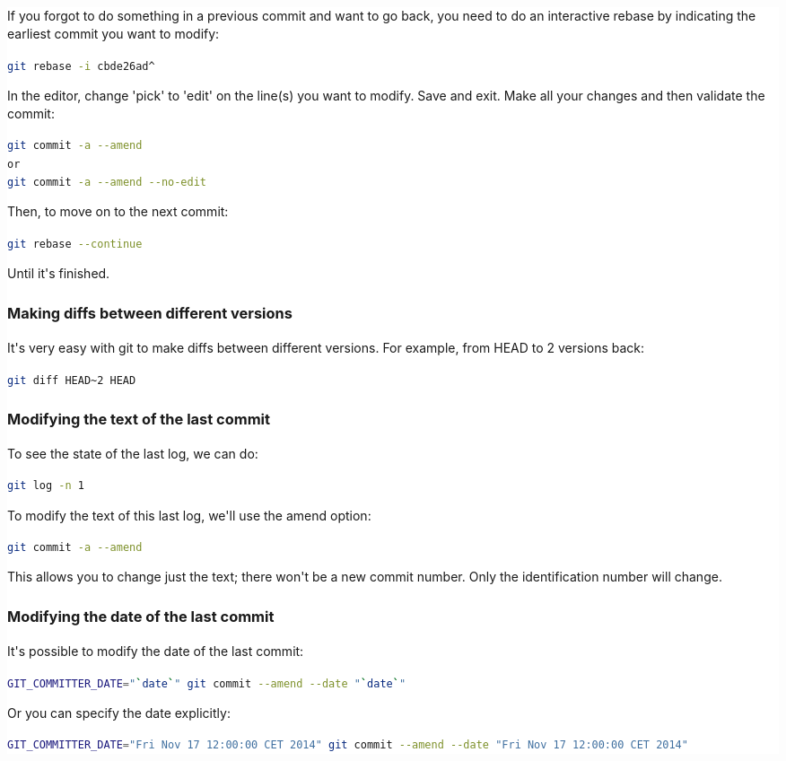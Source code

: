 If you forgot to do something in a previous commit and want to go back, you need to do an interactive rebase by indicating the earliest commit you want to modify:

```bash
git rebase -i cbde26ad^
```

In the editor, change 'pick' to 'edit' on the line(s) you want to modify. Save and exit. Make all your changes and then validate the commit:

```bash
git commit -a --amend
or
git commit -a --amend --no-edit
```

Then, to move on to the next commit:

```bash
git rebase --continue
```

Until it's finished.

### Making diffs between different versions

It's very easy with git to make diffs between different versions. For example, from HEAD to 2 versions back:

```bash
git diff HEAD~2 HEAD
```

### Modifying the text of the last commit

To see the state of the last log, we can do:

```bash
git log -n 1
```

To modify the text of this last log, we'll use the amend option:

```bash
git commit -a --amend
```

This allows you to change just the text; there won't be a new commit number. Only the identification number will change.

### Modifying the date of the last commit

It's possible to modify the date of the last commit:

```bash
GIT_COMMITTER_DATE="`date`" git commit --amend --date "`date`"
```

Or you can specify the date explicitly:

```bash
GIT_COMMITTER_DATE="Fri Nov 17 12:00:00 CET 2014" git commit --amend --date "Fri Nov 17 12:00:00 CET 2014"
```
